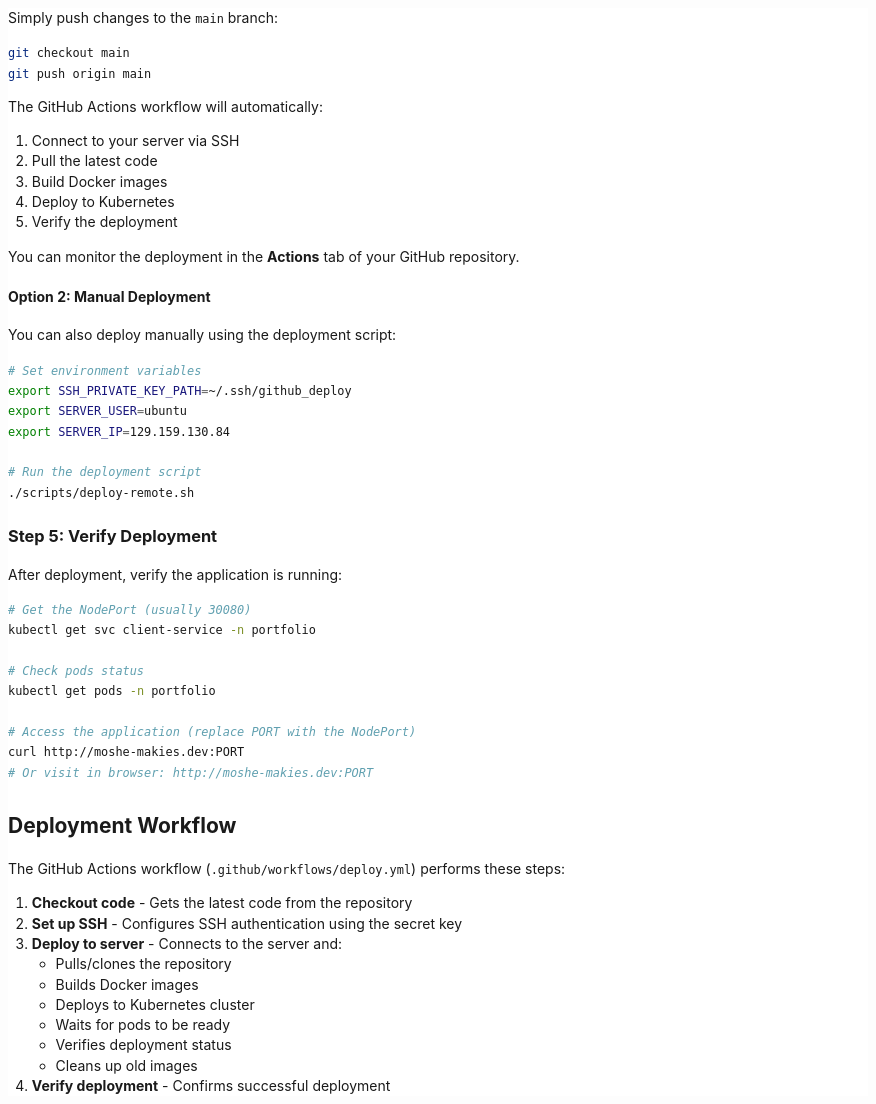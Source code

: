 Simply push changes to the `main` branch:

```bash
git checkout main
git push origin main
```

The GitHub Actions workflow will automatically:
1. Connect to your server via SSH
2. Pull the latest code
3. Build Docker images
4. Deploy to Kubernetes
5. Verify the deployment

You can monitor the deployment in the **Actions** tab of your GitHub repository.

#### Option 2: Manual Deployment

You can also deploy manually using the deployment script:

```bash
# Set environment variables
export SSH_PRIVATE_KEY_PATH=~/.ssh/github_deploy
export SERVER_USER=ubuntu
export SERVER_IP=129.159.130.84

# Run the deployment script
./scripts/deploy-remote.sh
```

### Step 5: Verify Deployment

After deployment, verify the application is running:

```bash
# Get the NodePort (usually 30080)
kubectl get svc client-service -n portfolio

# Check pods status
kubectl get pods -n portfolio

# Access the application (replace PORT with the NodePort)
curl http://moshe-makies.dev:PORT
# Or visit in browser: http://moshe-makies.dev:PORT
```

## Deployment Workflow

The GitHub Actions workflow (`.github/workflows/deploy.yml`) performs these steps:

1. **Checkout code** - Gets the latest code from the repository
2. **Set up SSH** - Configures SSH authentication using the secret key
3. **Deploy to server** - Connects to the server and:
   - Pulls/clones the repository
   - Builds Docker images
   - Deploys to Kubernetes cluster
   - Waits for pods to be ready
   - Verifies deployment status
   - Cleans up old images
4. **Verify deployment** - Confirms successful deployment
